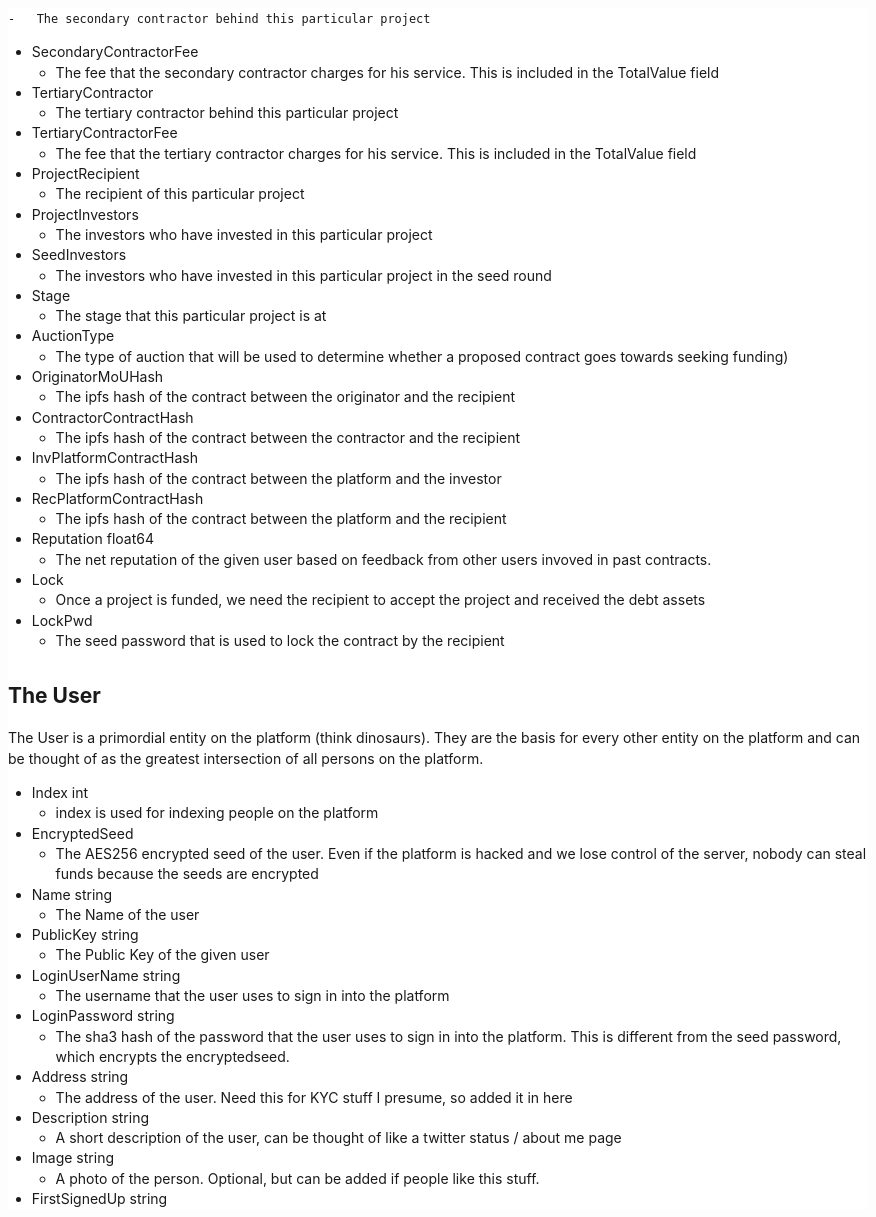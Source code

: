     -   The secondary contractor behind this particular project
-   SecondaryContractorFee
    -   The fee that the secondary contractor charges for his service. This is included in the TotalValue field
-   TertiaryContractor     
    -   The tertiary contractor behind this particular project
-   TertiaryContractorFee  
    -   The fee that the tertiary contractor charges for his service. This is included in the TotalValue field
-   ProjectRecipient
    -   The recipient of this particular project
-   ProjectInvestors
    -   The investors who have invested in this particular project
-   SeedInvestors    
    -   The investors who have invested in this particular project in the seed round
-   Stage       
    -   The stage that this particular project is at
-   AuctionType
    -   The type of auction that will be used to determine whether a proposed contract goes towards seeking funding)
-   OriginatorMoUHash       
    -   The ipfs hash of the contract between the originator and the recipient
-   ContractorContractHash  
    -   The ipfs hash of the contract between the contractor and the recipient
-   InvPlatformContractHash
    -   The ipfs hash of the contract between the platform and the investor
-   RecPlatformContractHash
    -   The ipfs hash of the contract between the platform and the recipient
-   Reputation float64
    -   The net reputation of the given user based on feedback from other users invoved in past contracts.
-   Lock    
    -   Once a project is funded, we need the recipient to accept the project and received the debt assets
-   LockPwd
    -   The seed password that is used to lock the contract by the recipient

## The User

The User is a primordial entity on the platform (think dinosaurs). They are the basis for every other entity on the platform and can be thought of as the greatest intersection of all persons on the platform.

-   Index int
    -   index is used for indexing people on the platform
-   EncryptedSeed
    -   The AES256 encrypted seed of the user. Even if the platform is hacked and we lose control of the server, nobody can steal funds because the seeds are encrypted
-   Name string
    -   The Name of the user
-   PublicKey string
    -   The Public Key of the given user
-   LoginUserName string
    -   The username that the user uses to sign in into the platform
-   LoginPassword string
    -   The sha3 hash of the password that the user uses to sign in into the platform. This is different from the seed password, which encrypts the encryptedseed.
-   Address string
    -   The address of the user. Need this for KYC stuff I presume, so added it in here
-   Description string
    -   A short description of the user, can be thought of like a twitter status / about me page
-   Image string
    -   A photo of the person. Optional, but can be added if people like this stuff.
-   FirstSignedUp string